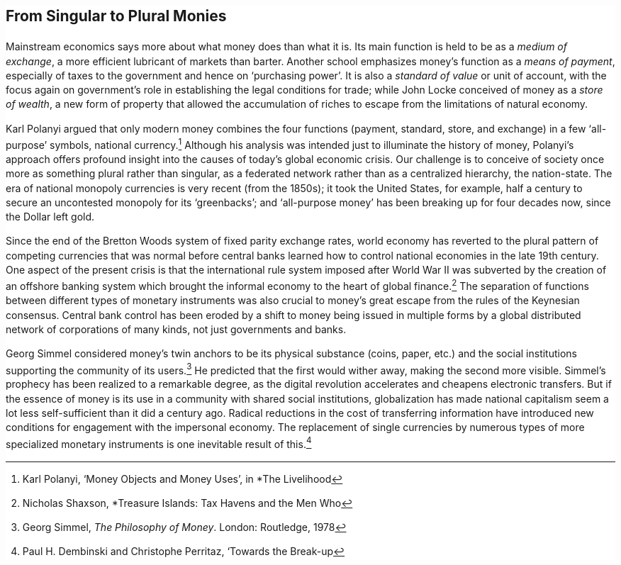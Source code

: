 ## From Singular to Plural Monies

Mainstream economics says more about what money does than what it is.
Its main function is held to be as a *medium of exchange*, a more
efficient lubricant of markets than barter. Another school emphasizes
money’s function as a *means of payment*, especially of taxes to the
government and hence on ‘purchasing power’. It is also a *standard of
value* or unit of account, with the focus again on government’s role in
establishing the legal conditions for trade; while John Locke conceived
of money as a *store of wealth*, a new form of property that allowed the
accumulation of riches to escape from the limitations of natural
economy.

Karl Polanyi argued that only modern money combines the four functions
(payment, standard, store, and exchange) in a few ‘all-purpose’ symbols,
national currency.[^1_1-Hart_Keith_6] Although his analysis was intended just to
illuminate the history of money, Polanyi’s approach offers profound
insight into the causes of today’s global economic crisis. Our challenge
is to conceive of society once more as something plural rather than
singular, as a federated network rather than as a centralized hierarchy,
the nation-state. The era of national monopoly currencies is very recent
(from the 1850s); it took the United States, for example, half a century
to secure an uncontested monopoly for its ‘greenbacks’; and ‘all-purpose
money’ has been breaking up for four decades now, since the Dollar left
gold.

Since the end of the Bretton Woods system of fixed parity exchange
rates, world economy has reverted to the plural pattern of competing
currencies that was normal before central banks learned how to control
national economies in the late 19th century. One aspect of the present
crisis is that the international rule system imposed after World War II was subverted by the creation of an offshore banking system
which brought the informal economy to the heart of global finance.[^1_1-Hart_Keith_7]
The separation of functions between different types of monetary
instruments was also crucial to money’s great escape from the rules of
the Keynesian consensus. Central bank control has been eroded by a shift
to money being issued in multiple forms by a global distributed network
of corporations of many kinds, not just governments and banks.

Georg Simmel considered money’s twin anchors to be its physical
substance (coins, paper, etc.) and the social institutions supporting
the community of its users.[^1_1-Hart_Keith_8] He predicted that the first would wither
away, making the second more visible. Simmel’s prophecy has been
realized to a remarkable degree, as the digital revolution accelerates
and cheapens electronic transfers. But if the essence of money is its
use in a community with shared social institutions, globalization has
made national capitalism seem a lot less self-sufficient than it did a
century ago. Radical reductions in the cost of transferring information
have introduced new conditions for engagement with the impersonal
economy. The replacement of single currencies by numerous types of more
specialized monetary instruments is one inevitable result of this.[^1_1-Hart_Keith_9]


[^0_3-IntrofinalMC_1]: Geert Lovink and Nathaniel Tkacz, *Data Browser*, New York: Autonomedia, 2013, pp.
[^0_3-IntrofinalMC_2]: Kate Harrison, ‘Crowdfunding Potato Salad: Funny or Insulting?’,
[^0_3-IntrofinalMC_3]: Scott Patterson, *Dark Pools, The Rise of A.I. Trading Machines
[^0_3-IntrofinalMC_4]: Michael Lewis, *Flash Boys: A Wall Street Revolt*, New York: W.W. Norton &
[^0_3-IntrofinalMC_5]: Scott Patterson, *The Quants*, p. 318.
[^0_3-IntrofinalMC_6]: Philip Mirowski, *Never Let a Serious Crisis Go to Waste*, London: Verso
[^0_3-IntrofinalMC_7]: Costas Lapavitsas, *Profiling Without Producing, How Finance
[^0_3-IntrofinalMC_8]: See, [http://www.zerohedge.com/](http://www.zerohedge.com/) and
[^1_1-Hart_Keith_1]: W. Arthur Lewis, *The Evolution of the International Economic
[^1_1-Hart_Keith_2]: Eric Hobsbawm, *The Age of Extremes: The Short Twentieth Century
[^1_1-Hart_Keith_3]: Chris Hann and Keith Hart, *Economic Anthropology: History,
[^1_1-Hart_Keith_4]: Keith Hart, *The Memory Bank: Money in an Unequal World*, London:
[^1_1-Hart_Keith_5]: Keith Hart, ‘Money in the Making of World Society’, in Chris Hann
[^1_1-Hart_Keith_6]: Karl Polanyi, ‘Money Objects and Money Uses’, in *The Livelihood
[^1_1-Hart_Keith_7]: Nicholas Shaxson, *Treasure Islands: Tax Havens and the Men Who
[^1_1-Hart_Keith_8]: Georg Simmel, *The Philosophy of Money*. London: Routledge, 1978
[^1_1-Hart_Keith_9]: Paul H. Dembinski and Christophe Perritaz, ‘Towards the Break-up
[^1_1-Hart_Keith_10]: Marcel Mauss, *Écrits politiques,* M. Fournier (ed.) Paris:
[^1_1-Hart_Keith_11]: Keith Hart and Horacio Ortiz, ‘The Anthropology of Money and
[^1_1-Hart_Keith_12]: Geoffrey Pleyers, *Alter-Globalization: Becoming Actors in A
[^1_1-Hart_Keith_13]: See Keith Hart, Jean-Louis Laville, and Antonio Cattani (eds)
[^1_1-Hart_Keith_14]: Karl Polanyi, *The Great Transformation: The Political and
[^1_1-Hart_Keith_15]: Keith Hart, ‘Heads or Tails? Two Sides of the Coin’, *Man* 3.21
[^1_1-Hart_Keith_16]: Emile Durkheim, *The Elementary Forms of the Religious Life,*
[^1_1-Hart_Keith_17]: Keith Hart, ‘Money is Always Personal and Impersonal’,
[^1_1-Hart_Keith_18]: Jonathan Parry and Maurice Bloch (eds) *Money and the Morality of
[^1_1-Hart_Keith_19]: Polanyi, *The Great Transformation*.
[^1_1-Hart_Keith_20]: Jerome Blanc, ‘Community and Complementary Currencies’, in Keith
[^1_1-Hart_Keith_21]: Philip Mirowski, *Never Let a Serious Crisis Go to Waste*, New
[^1_1-Hart_Keith_22]: Keith Hart, *The Memory Bank*.
[^1_2-Berardi_1]: Jean Baudrillard, ‘Global Debt and Parallel Universe’, trans.
[^1_2-Berardi_2]: Stanley Aronowitz and Jonathan Cutler, *Post-Work*, New York:
[^1_2-Berardi_3]: Frank Bruni, ‘Lost in America’, *The International New York
[^1_2-Berardi_4]: Aronowitz and Cutler, *Post-Work*, p. 68.
[^1_2-Berardi_5]: Aronowitz and Cutler, *Post-Work*, p. 61.
[^1_2-Berardi_6]: Elisabeth Kolbert,‘No Time. How Did We Get So Busy?’ *The* *New
[^1_2-Berardi_7]: Kolbert, ‘No Time’, p. 54.
[^1_2-Berardi_8]: Ludwig Wittgenstein, *Tractatus Logico-Philosophicus*, Mineola:
[^1_2-Berardi_9]: Noam Chomsky, *Syntactic Structures,* Mouton, 1957; *Aspects of
[^1_2-Berardi_10]: Marshall McLuhan, *Understanding Media: The Extensions of Man*,
[^1_2-Berardi_11]: McLuhan, *Understanding Media*, p. 41.
[^1_2-Berardi_12]: McLuhan, *Understanding Media*, p. 41.
[^1_2-Berardi_13]: Griziotti Vercellone, *‘*Biorank vs Commoncoin: Algorithms and
[^1_2-Berardi_14]: Vercellone, ‘Biorank vs Commoncoin: Algorithms and